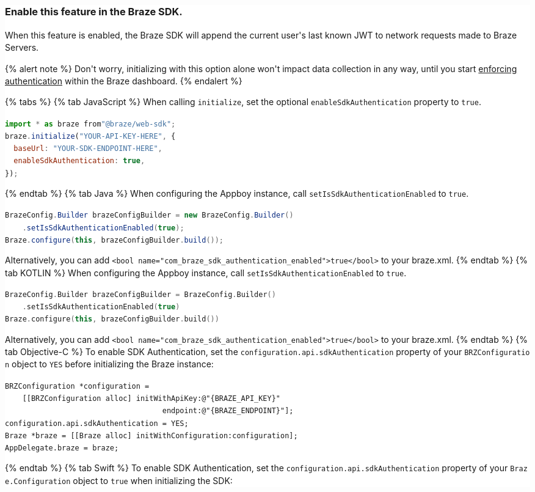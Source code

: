 ### Enable this feature in the Braze SDK.

When this feature is enabled, the Braze SDK will append the current user's last known JWT to network requests made to Braze Servers.

{% alert note %}
Don't worry, initializing with this option alone won't impact data collection in any way, until you start [enforcing authentication](#braze-dashboard) within the Braze dashboard.
{% endalert %}

{% tabs %}
{% tab JavaScript %}
When calling `initialize`, set the optional `enableSdkAuthentication` property to `true`.
```javascript
import * as braze from"@braze/web-sdk";
braze.initialize("YOUR-API-KEY-HERE", {
  baseUrl: "YOUR-SDK-ENDPOINT-HERE",
  enableSdkAuthentication: true,
});
```
{% endtab %}
{% tab Java %}
When configuring the Appboy instance, call `setIsSdkAuthenticationEnabled` to `true`.
```java
BrazeConfig.Builder brazeConfigBuilder = new BrazeConfig.Builder()
    .setIsSdkAuthenticationEnabled(true);
Braze.configure(this, brazeConfigBuilder.build());
```

Alternatively, you can add `<bool name="com_braze_sdk_authentication_enabled">true</bool>` to your braze.xml.
{% endtab %}
{% tab KOTLIN %}
When configuring the Appboy instance, call `setIsSdkAuthenticationEnabled` to `true`.
```kotlin
BrazeConfig.Builder brazeConfigBuilder = BrazeConfig.Builder()
    .setIsSdkAuthenticationEnabled(true)
Braze.configure(this, brazeConfigBuilder.build())
```

Alternatively, you can add `<bool name="com_braze_sdk_authentication_enabled">true</bool>` to your braze.xml.
{% endtab %}
{% tab Objective-C %}
To enable SDK Authentication, set the `configuration.api.sdkAuthentication` property of your `BRZConfiguration` object to `YES` before initializing the Braze instance:

```objc
BRZConfiguration *configuration =
    [[BRZConfiguration alloc] initWithApiKey:@"{BRAZE_API_KEY}"
                                    endpoint:@"{BRAZE_ENDPOINT}"];
configuration.api.sdkAuthentication = YES;
Braze *braze = [[Braze alloc] initWithConfiguration:configuration];
AppDelegate.braze = braze;
```
{% endtab %}
{% tab Swift %}
To enable SDK Authentication, set the `configuration.api.sdkAuthentication` property of your `Braze.Configuration` object to `true` when initializing the SDK:
